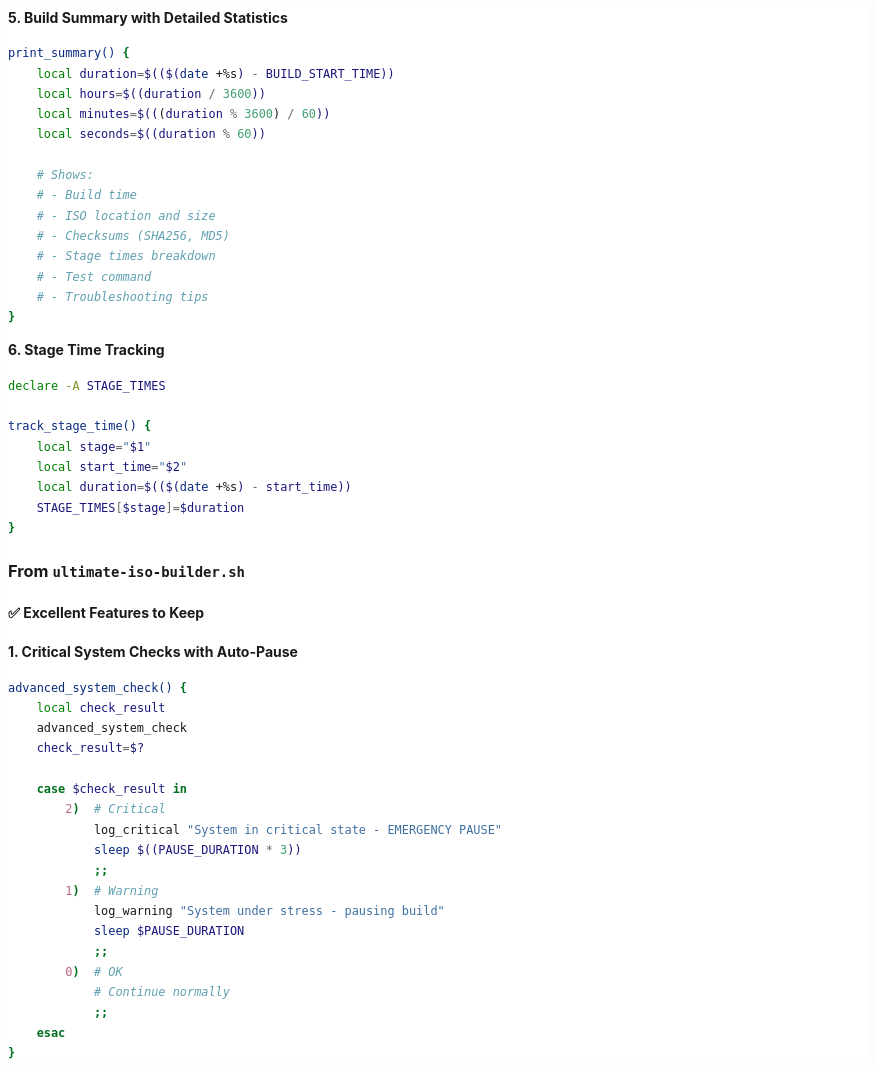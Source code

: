 **5. Build Summary with Detailed Statistics**

```bash
print_summary() {
    local duration=$(($(date +%s) - BUILD_START_TIME))
    local hours=$((duration / 3600))
    local minutes=$(((duration % 3600) / 60))
    local seconds=$((duration % 60))

    # Shows:
    # - Build time
    # - ISO location and size
    # - Checksums (SHA256, MD5)
    # - Stage times breakdown
    # - Test command
    # - Troubleshooting tips
}
```

**6. Stage Time Tracking**

```bash
declare -A STAGE_TIMES

track_stage_time() {
    local stage="$1"
    local start_time="$2"
    local duration=$(($(date +%s) - start_time))
    STAGE_TIMES[$stage]=$duration
}
```

### From `ultimate-iso-builder.sh`

#### ✅ Excellent Features to Keep

**1. Critical System Checks with Auto-Pause**

```bash
advanced_system_check() {
    local check_result
    advanced_system_check
    check_result=$?

    case $check_result in
        2)  # Critical
            log_critical "System in critical state - EMERGENCY PAUSE"
            sleep $((PAUSE_DURATION * 3))
            ;;
        1)  # Warning
            log_warning "System under stress - pausing build"
            sleep $PAUSE_DURATION
            ;;
        0)  # OK
            # Continue normally
            ;;
    esac
}
```
